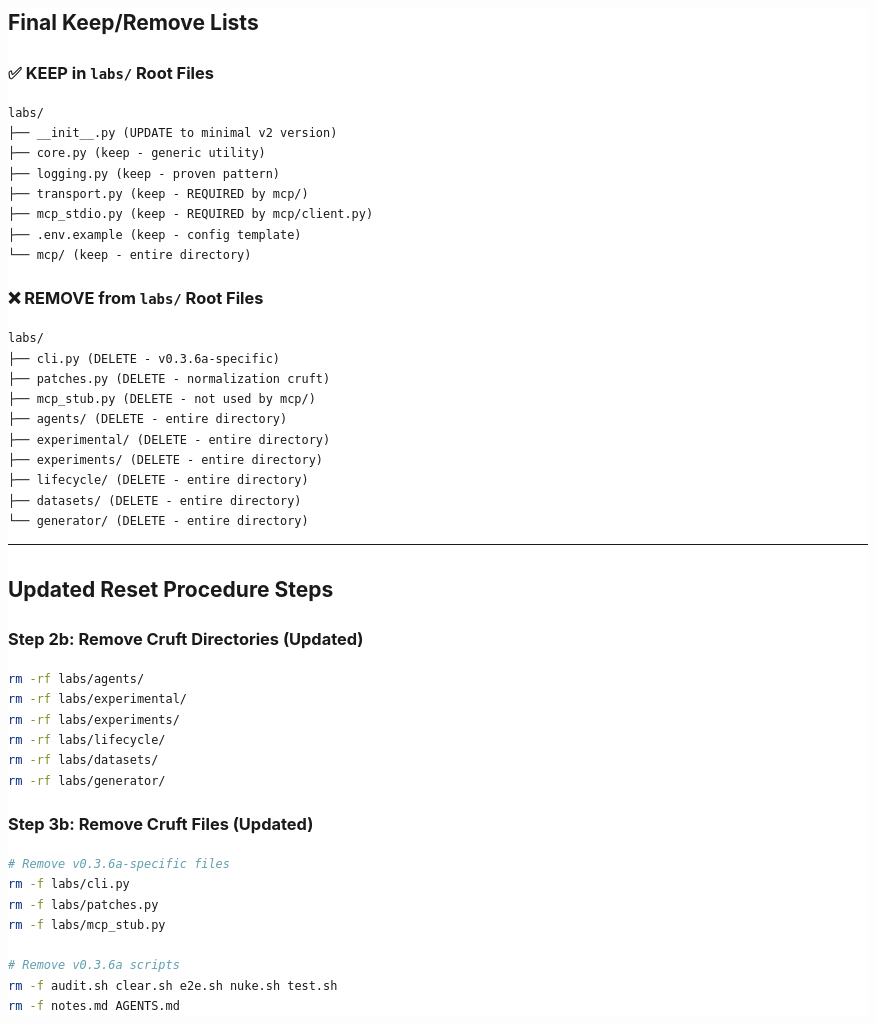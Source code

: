 
## Final Keep/Remove Lists

### ✅ KEEP in `labs/` Root Files

```
labs/
├── __init__.py (UPDATE to minimal v2 version)
├── core.py (keep - generic utility)
├── logging.py (keep - proven pattern)
├── transport.py (keep - REQUIRED by mcp/)
├── mcp_stdio.py (keep - REQUIRED by mcp/client.py)
├── .env.example (keep - config template)
└── mcp/ (keep - entire directory)
```

### ❌ REMOVE from `labs/` Root Files

```
labs/
├── cli.py (DELETE - v0.3.6a-specific)
├── patches.py (DELETE - normalization cruft)
├── mcp_stub.py (DELETE - not used by mcp/)
├── agents/ (DELETE - entire directory)
├── experimental/ (DELETE - entire directory)
├── experiments/ (DELETE - entire directory)
├── lifecycle/ (DELETE - entire directory)
├── datasets/ (DELETE - entire directory)
└── generator/ (DELETE - entire directory)
```

---

## Updated Reset Procedure Steps

### Step 2b: Remove Cruft Directories (Updated)
```bash
rm -rf labs/agents/
rm -rf labs/experimental/
rm -rf labs/experiments/
rm -rf labs/lifecycle/
rm -rf labs/datasets/
rm -rf labs/generator/
```

### Step 3b: Remove Cruft Files (Updated)
```bash
# Remove v0.3.6a-specific files
rm -f labs/cli.py
rm -f labs/patches.py
rm -f labs/mcp_stub.py

# Remove v0.3.6a scripts
rm -f audit.sh clear.sh e2e.sh nuke.sh test.sh
rm -f notes.md AGENTS.md
```
